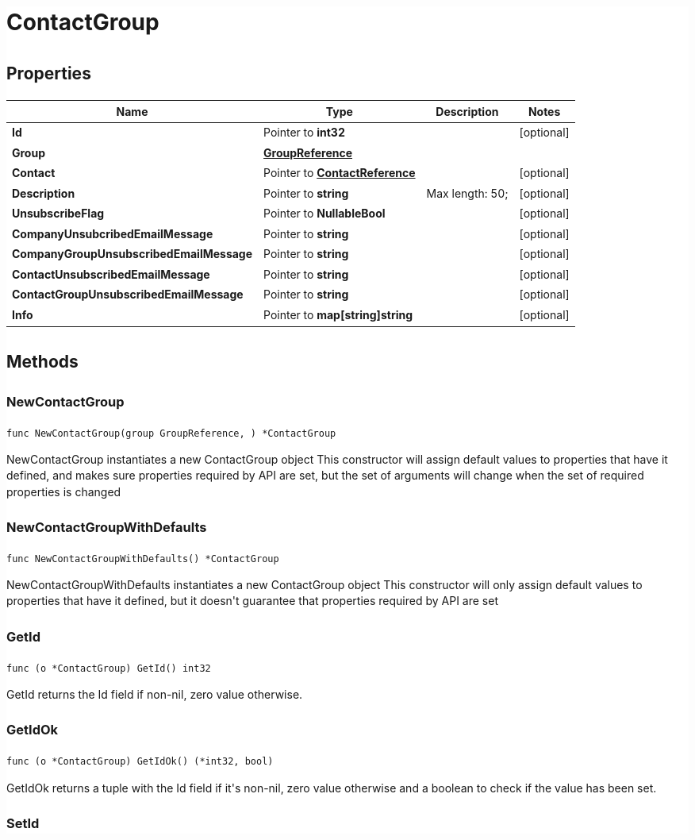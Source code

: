 # ContactGroup

## Properties

Name | Type | Description | Notes
------------ | ------------- | ------------- | -------------
**Id** | Pointer to **int32** |  | [optional] 
**Group** | [**GroupReference**](GroupReference.md) |  | 
**Contact** | Pointer to [**ContactReference**](ContactReference.md) |  | [optional] 
**Description** | Pointer to **string** |  Max length: 50; | [optional] 
**UnsubscribeFlag** | Pointer to **NullableBool** |  | [optional] 
**CompanyUnsubcribedEmailMessage** | Pointer to **string** |  | [optional] 
**CompanyGroupUnsubscribedEmailMessage** | Pointer to **string** |  | [optional] 
**ContactUnsubscribedEmailMessage** | Pointer to **string** |  | [optional] 
**ContactGroupUnsubscribedEmailMessage** | Pointer to **string** |  | [optional] 
**Info** | Pointer to **map[string]string** |  | [optional] 

## Methods

### NewContactGroup

`func NewContactGroup(group GroupReference, ) *ContactGroup`

NewContactGroup instantiates a new ContactGroup object
This constructor will assign default values to properties that have it defined,
and makes sure properties required by API are set, but the set of arguments
will change when the set of required properties is changed

### NewContactGroupWithDefaults

`func NewContactGroupWithDefaults() *ContactGroup`

NewContactGroupWithDefaults instantiates a new ContactGroup object
This constructor will only assign default values to properties that have it defined,
but it doesn't guarantee that properties required by API are set

### GetId

`func (o *ContactGroup) GetId() int32`

GetId returns the Id field if non-nil, zero value otherwise.

### GetIdOk

`func (o *ContactGroup) GetIdOk() (*int32, bool)`

GetIdOk returns a tuple with the Id field if it's non-nil, zero value otherwise
and a boolean to check if the value has been set.

### SetId
